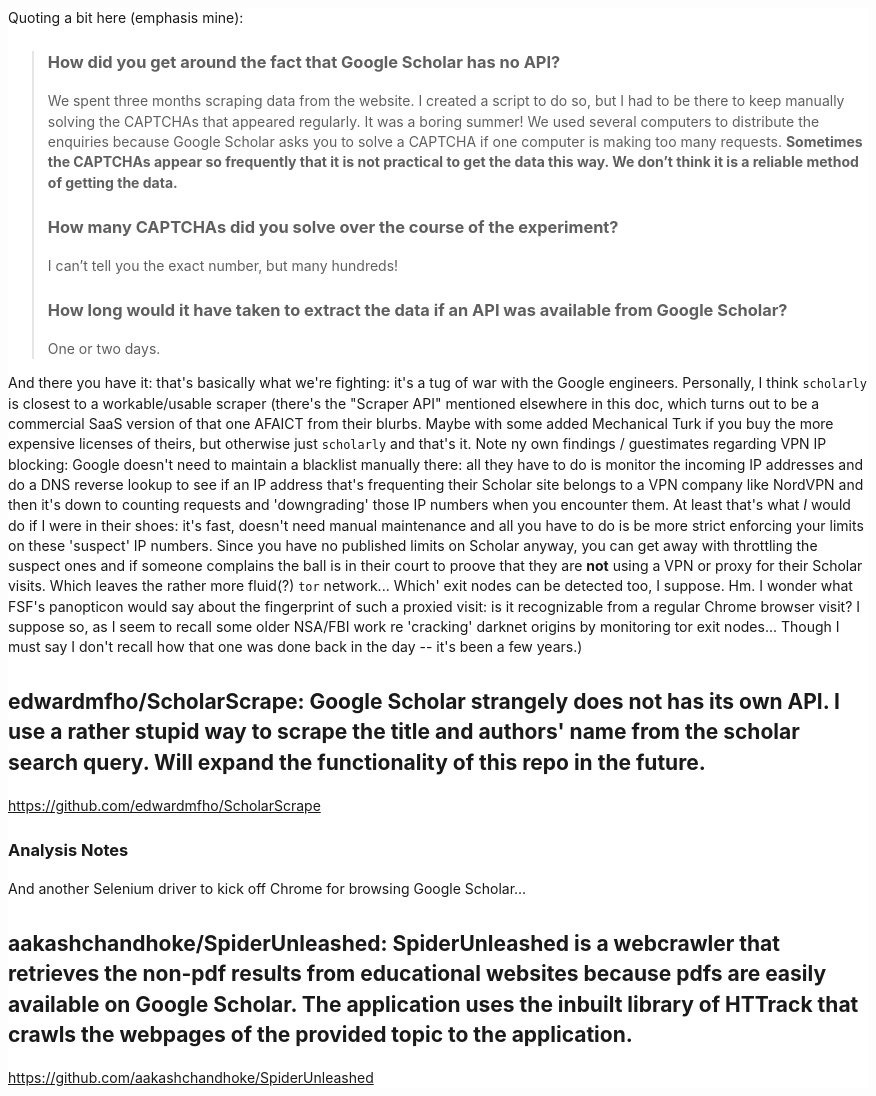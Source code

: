Quoting a bit here (emphasis mine):

> ### How did you get around the fact that Google Scholar has no API?
>
> We spent three months scraping data from the website. I created a script to do so, but I had to be there to keep manually solving the CAPTCHAs that appeared regularly. 
> It was a boring summer! We used several computers to distribute the enquiries because Google Scholar asks you to solve a CAPTCHA if one computer is making too many requests. 
> **Sometimes the CAPTCHAs appear so frequently that it is not practical to get the data this way. We don’t think it is a reliable method of getting the data.**
> 
> ### How many CAPTCHAs did you solve over the course of the experiment?
> 
> I can’t tell you the exact number, but many hundreds!
> 
> ### How long would it have taken to extract the data if an API was available from Google Scholar?
> 
> One or two days.

And there you have it: that's basically what we're fighting: it's a tug of war with the Google engineers. Personally, I think `scholarly` is closest to a workable/usable scraper (there's the "Scraper API" mentioned elsewhere in this doc, which turns out to be a commercial SaaS version of that one AFAICT from their blurbs. Maybe with some added Mechanical Turk if you buy the more expensive licenses of theirs, but otherwise just `scholarly` and that's it. Note ny own findings / guestimates regarding VPN IP blocking: Google doesn't need to maintain a blacklist manually there: all they have to do is monitor the incoming IP addresses and do a DNS reverse lookup to see if an IP address that's frequenting their Scholar site belongs to a VPN company like NordVPN and then it's down to counting requests and 'downgrading' those IP numbers when you encounter them. At least that's what *I* would do if I were in their shoes: it's fast, doesn't need manual maintenance and all you have to do is be more strict enforcing your limits on these 'suspect' IP numbers. Since you have no published limits on Scholar anyway, you can get away with throttling the suspect ones and if someone complains the ball is in their court to proove that they are **not** using a VPN or proxy for their Scholar visits. Which leaves the rather more fluid(?) `tor` network... Which' exit nodes can be detected too, I suppose. Hm. I wonder what FSF's panopticon would say about the fingerprint of such a proxied visit: is it recognizable from a regular Chrome browser visit? I suppose so, as I seem to recall some older NSA/FBI work re 'cracking' darknet origins by monitoring tor exit nodes... Though I must say I don't recall how that one was done back in the day -- it's been a few years.)






## edwardmfho/ScholarScrape: Google Scholar strangely does not has its own API. I use a rather stupid way to scrape the title and authors' name from the scholar search query. Will expand the functionality of this repo in the future.
https://github.com/edwardmfho/ScholarScrape

### Analysis Notes

And another Selenium driver to kick off Chrome for browsing Google Scholar...


## aakashchandhoke/SpiderUnleashed: SpiderUnleashed is a webcrawler that retrieves the non-pdf results from educational websites because pdfs are easily available on Google Scholar. The application uses the inbuilt library of HTTrack that crawls the webpages of the provided topic to the application.
https://github.com/aakashchandhoke/SpiderUnleashed
